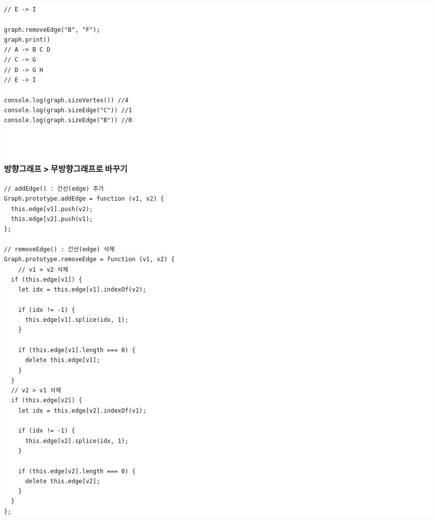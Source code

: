 ````
// E -> I 

graph.removeEdge("B", "F");
graph.print()
// A -> B C D 
// C -> G 
// D -> G H 
// E -> I 

console.log(graph.sizeVertex()) //4
console.log(graph.sizeEdge("C")) //1
console.log(graph.sizeEdge("B")) //0
````

<br><br>

### 방향그래프 > 무방향그래프로 바꾸기

```
// addEdge() : 간선(edge) 추가
Graph.prototype.addEdge = function (v1, v2) {
  this.edge[v1].push(v2);
  this.edge[v2].push(v1);
};

// removeEdge() : 간선(edge) 삭제
Graph.prototype.removeEdge = function (v1, v2) {
    // v1 > v2 삭제
  if (this.edge[v1]) {
    let idx = this.edge[v1].indexOf(v2);

    if (idx != -1) {
      this.edge[v1].splice(idx, 1);
    }

    if (this.edge[v1].length === 0) {
      delete this.edge[v1];
    }
  }
  // v2 > v1 삭제
  if (this.edge[v2]) {
    let idx = this.edge[v2].indexOf(v1);

    if (idx != -1) {
      this.edge[v2].splice(idx, 1);
    }

    if (this.edge[v2].length === 0) {
      delete this.edge[v2];
    }
  }
};
```

